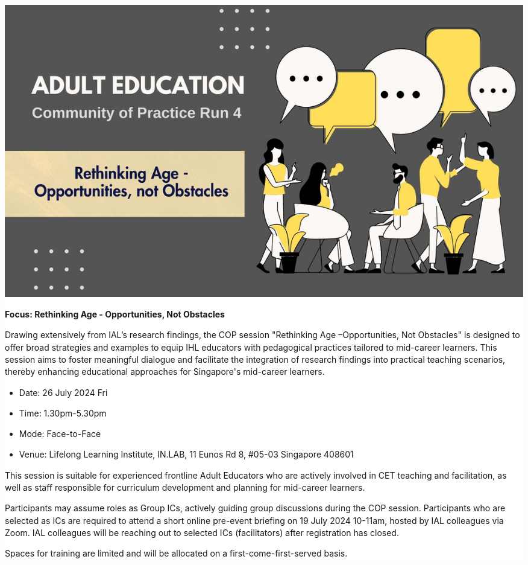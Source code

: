 <img style="width: 100%" height="auto" width="100%" alt="" src="/images/Adult Education Uploads/Jul 2024/COP_4.jpg">
</div>
<p><strong>Focus: Rethinking Age - Opportunities, Not Obstacles</strong>
</p>
<p>Drawing extensively from IAL’s research findings, the&nbsp;COP session
"Rethinking Age –Opportunities, Not Obstacles"&nbsp;is designed to offer
broad strategies and examples to&nbsp;equip IHL educators with pedagogical
practices tailored&nbsp;to&nbsp;mid-career learners. This session aims
to foster meaningful dialogue and facilitate the integration of research
findings into practical teaching scenarios, thereby enhancing educational
approaches for Singapore's mid-career learners.&nbsp;</p>
<ul data-tight="true" class="tight">
<li>
<p>Date: 26 July 2024 Fri</p>
</li>
<li>
<p>Time: 1.30pm-5.30pm</p>
</li>
<li>
<p>Mode: Face-to-Face</p>
</li>
<li>
<p>Venue: Lifelong Learning Institute, IN.LAB, 11 Eunos Rd 8, #05-03 Singapore
408601</p>
</li>
</ul>
<p>This session is suitable for experienced frontline Adult Educators who
are actively involved in CET teaching and facilitation, as well as staff
responsible for curriculum development and planning for mid-career learners.</p>
<p>Participants may assume roles as Group ICs, actively guiding group discussions
during the COP session. Participants who are selected as ICs are required
to attend a short online pre-event briefing on 19 July 2024 10-11am, hosted
by IAL colleagues via Zoom. IAL colleagues will be reaching out to selected
ICs (facilitators) after registration has closed.</p>
<p>Spaces for training are limited and will be allocated on a first-come-first-served
basis.</p>
<div class="isomer-image-wrapper">